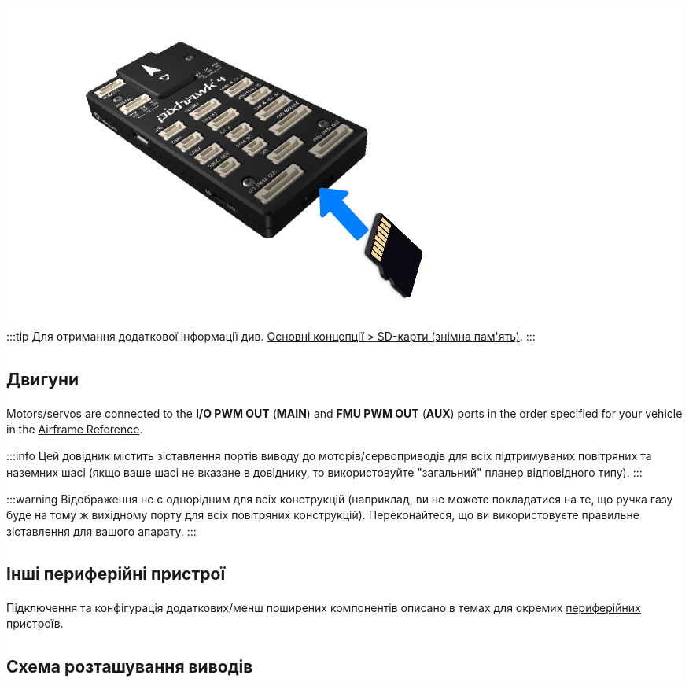 ![Pixhawk 4/SD Card](../../assets/flight_controller/pixhawk4/pixhawk4_sd_card.png)

:::tip
Для отримання додаткової інформації див. [Основні концепції > SD-карти (знімна пам'ять)](../getting_started/px4_basic_concepts.md#sd-cards-removable-memory).
:::

## Двигуни

Motors/servos are connected to the **I/O PWM OUT** (**MAIN**) and **FMU PWM OUT** (**AUX**) ports in the order specified for your vehicle in the [Airframe Reference](../airframes/airframe_reference.md).

:::info
Цей довідник містить зіставлення портів виводу до моторів/сервоприводів для всіх підтримуваних повітряних та наземних шасі (якщо ваше шасі не вказане в довіднику, то використовуйте "загальний" планер відповідного типу).
:::

:::warning
Відображення не є однорідним для всіх конструкцій (наприклад, ви не можете покладатися на те, що ручка газу буде на тому ж вихідному порту для всіх повітряних конструкцій). Переконайтеся, що ви використовуєте правильне зіставлення для вашого апарату.
:::

## Інші периферійні пристрої

Підключення та конфігурація додаткових/менш поширених компонентів описано в темах для окремих [периферійних пристроїв](../peripherals/index.md).

## Схема розташування виводів
